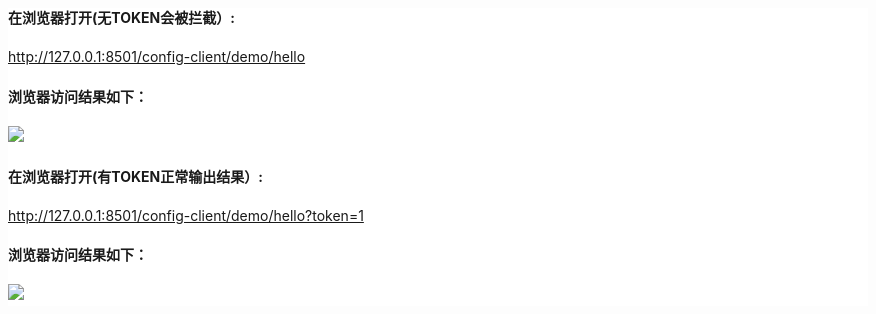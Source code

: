 #### 在浏览器打开(无TOKEN会被拦截）:
http://127.0.0.1:8501/config-client/demo/hello  
#### 浏览器访问结果如下：
![](https://github.com/lk6678979/image/blob/master/spring-cloud/zuul-no-token.png)  
#### 在浏览器打开(有TOKEN正常输出结果）:
http://127.0.0.1:8501/config-client/demo/hello?token=1  
#### 浏览器访问结果如下：
![](https://github.com/lk6678979/image/blob/master/spring-cloud/zuul-token.png)  
